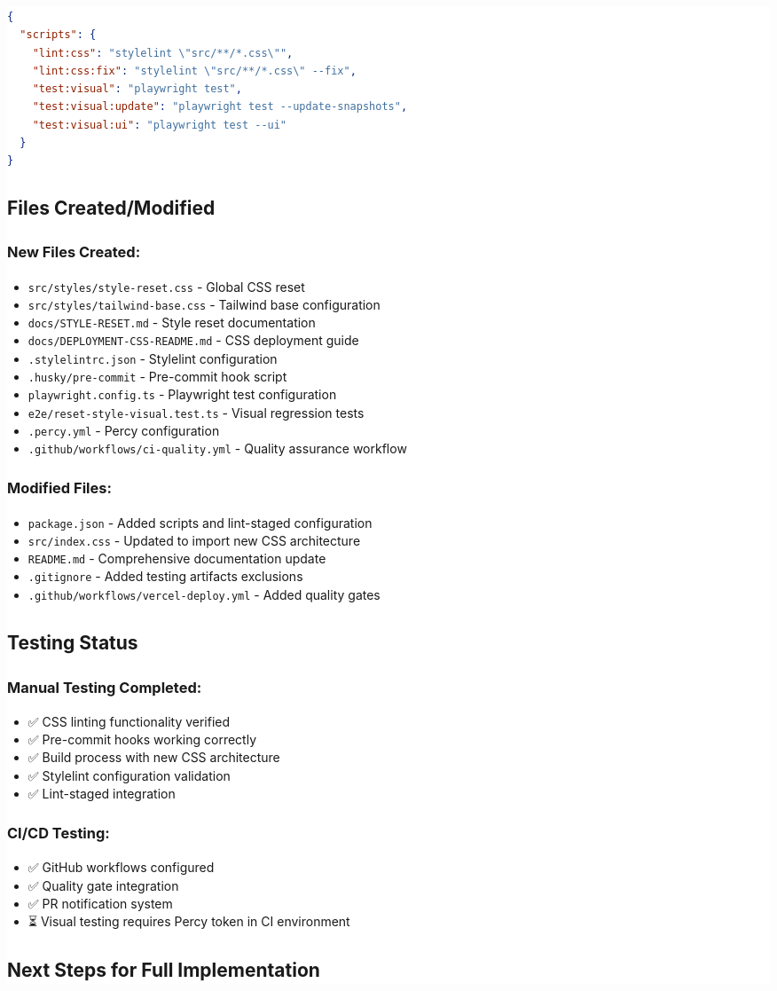 ```json
{
  "scripts": {
    "lint:css": "stylelint \"src/**/*.css\"",
    "lint:css:fix": "stylelint \"src/**/*.css\" --fix",
    "test:visual": "playwright test",
    "test:visual:update": "playwright test --update-snapshots", 
    "test:visual:ui": "playwright test --ui"
  }
}
```

## Files Created/Modified

### New Files Created:
- `src/styles/style-reset.css` - Global CSS reset
- `src/styles/tailwind-base.css` - Tailwind base configuration
- `docs/STYLE-RESET.md` - Style reset documentation
- `docs/DEPLOYMENT-CSS-README.md` - CSS deployment guide
- `.stylelintrc.json` - Stylelint configuration
- `.husky/pre-commit` - Pre-commit hook script
- `playwright.config.ts` - Playwright test configuration
- `e2e/reset-style-visual.test.ts` - Visual regression tests
- `.percy.yml` - Percy configuration
- `.github/workflows/ci-quality.yml` - Quality assurance workflow

### Modified Files:
- `package.json` - Added scripts and lint-staged configuration
- `src/index.css` - Updated to import new CSS architecture
- `README.md` - Comprehensive documentation update
- `.gitignore` - Added testing artifacts exclusions
- `.github/workflows/vercel-deploy.yml` - Added quality gates

## Testing Status

### Manual Testing Completed:
- ✅ CSS linting functionality verified
- ✅ Pre-commit hooks working correctly
- ✅ Build process with new CSS architecture
- ✅ Stylelint configuration validation
- ✅ Lint-staged integration

### CI/CD Testing:
- ✅ GitHub workflows configured
- ✅ Quality gate integration
- ✅ PR notification system
- ⏳ Visual testing requires Percy token in CI environment

## Next Steps for Full Implementation
